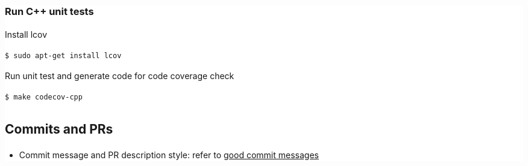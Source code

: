 ### Run C++ unit tests

Install lcov

```shell
$ sudo apt-get install lcov
```

Run unit test and generate code for code coverage check

```shell
$ make codecov-cpp
```

## Commits and PRs

- Commit message and PR description style: refer to [good commit messages](https://chris.beams.io/posts/git-commit)
